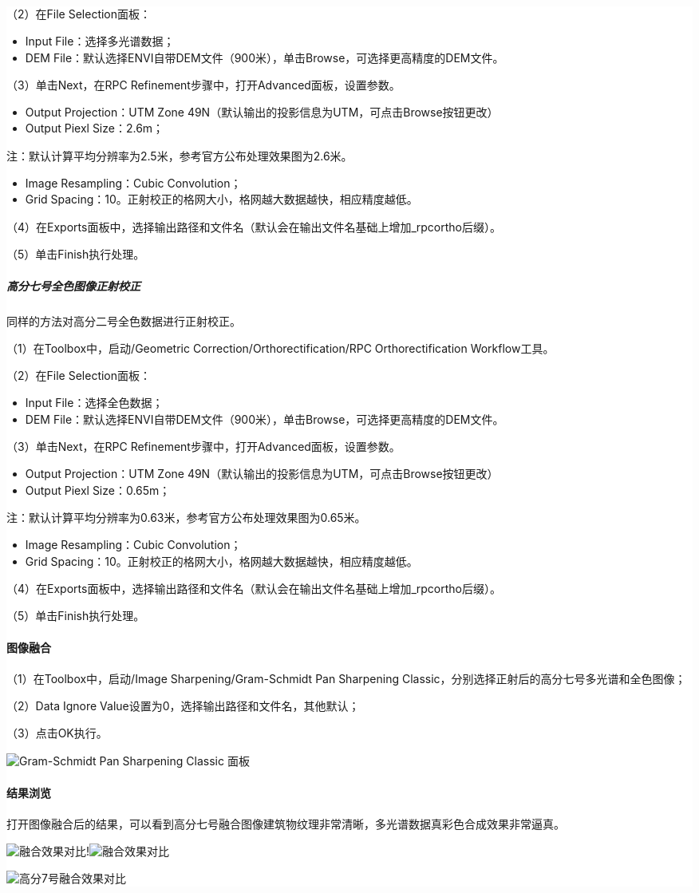（2）在File Selection面板：

- Input File：选择多光谱数据；
- DEM File：默认选择ENVI自带DEM文件（900米），单击Browse，可选择更高精度的DEM文件。

（3）单击Next，在RPC Refinement步骤中，打开Advanced面板，设置参数。

- Output Projection：UTM Zone 49N（默认输出的投影信息为UTM，可点击Browse按钮更改）
- Output Piexl Size：2.6m；

注：默认计算平均分辨率为2.5米，参考官方公布处理效果图为2.6米。

- Image Resampling：Cubic Convolution；
- Grid Spacing：10。正射校正的格网大小，格网越大数据越快，相应精度越低。

（4）在Exports面板中，选择输出路径和文件名（默认会在输出文件名基础上增加_rpcortho后缀）。

（5）单击Finish执行处理。

##### **高分七号全色图像正射校正**

同样的方法对高分二号全色数据进行正射校正。

（1）在Toolbox中，启动/Geometric Correction/Orthorectification/RPC Orthorectification Workflow工具。

（2）在File Selection面板：

- Input File：选择全色数据；
- DEM File：默认选择ENVI自带DEM文件（900米），单击Browse，可选择更高精度的DEM文件。

（3）单击Next，在RPC Refinement步骤中，打开Advanced面板，设置参数。

- Output Projection：UTM Zone 49N（默认输出的投影信息为UTM，可点击Browse按钮更改）
- Output Piexl Size：0.65m；

注：默认计算平均分辨率为0.63米，参考官方公布处理效果图为0.65米。

- Image Resampling：Cubic Convolution；
- Grid Spacing：10。正射校正的格网大小，格网越大数据越快，相应精度越低。

（4）在Exports面板中，选择输出路径和文件名（默认会在输出文件名基础上增加_rpcortho后缀）。

（5）单击Finish执行处理。

#### **图像融合**

（1）在Toolbox中，启动/Image Sharpening/Gram-Schmidt Pan Sharpening Classic，分别选择正射后的高分七号多光谱和全色图像；

（2）Data Ignore Value设置为0，选择输出路径和文件名，其他默认；

（3）点击OK执行。

![Gram-Schmidt Pan Sharpening Classic 面板](http://pics.landcover100.com/pics///6256cb5f343ba.png)

#### 结果浏览

打开图像融合后的结果，可以看到高分七号融合图像建筑物纹理非常清晰，多光谱数据真彩色合成效果非常逼真。

![融合效果对比](http://pics.landcover100.com/pics///6256cb9b570f6.png)!![融合效果对比](http://pics.landcover100.com/pics///6256cc232e4e3.png)

![高分7号融合效果对比](http://pics.landcover100.com/pics///6256cbbf13e80.png)
